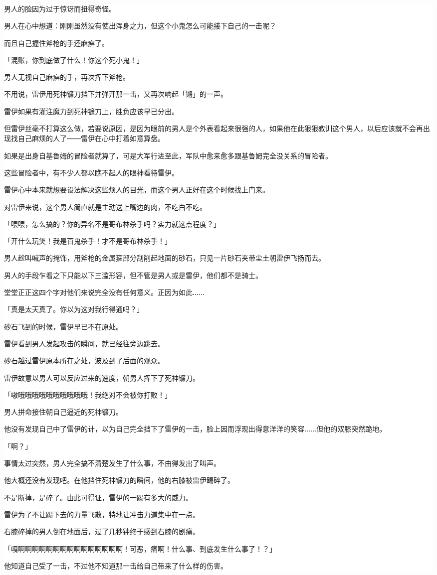 男人的脸因为过于惊讶而扭得奇怪。

男人在心中想道：刚刚虽然没有使出浑身之力，但这个小鬼怎么可能接下自己的一击呢？

而且自己握住斧枪的手还麻痹了。

「混账，你到底做了什么！你这个死小鬼！」

男人无视自己麻痹的手，再次挥下斧枪。

不用说，雷伊用死神镰刀挡下并弹开那一击，又再次响起「锵」的一声。

雷伊如果有灌注魔力到死神镰刀上，胜负应该早已分出。

但雷伊丝毫不打算这么做，若要说原因，是因为眼前的男人是个外表看起来很强的人，如果他在此狠狠教训这个男人，以后应该就不会再出现找自己麻烦的人了——雷伊在心中打着如意算盘。

如果是出身自基鲁姆的冒险者就算了，可是大军行进至此，军队中愈来愈多跟基鲁姆完全没关系的冒险者。

这些冒险者中，有不少人都以瞧不起人的眼神看待雷伊。

雷伊心中本来就想要设法解决这些烦人的目光，而这个男人正好在这个时候找上门来。

对雷伊来说，这个男人简直就是主动送上嘴边的肉，不吃白不吃。

「喂喂，怎么搞的？你的异名不是哥布林杀手吗？实力就这点程度？」

「开什么玩笑！我是百鬼杀手！才不是哥布林杀手！」

男人趁叫喊声的掩饰，用斧枪的金属箍部分刮削起地面的砂石，只见一片砂石夹带尘土朝雷伊飞扬而去。

男人的手段乍看之下只能以下三滥形容，但不管是男人或是雷伊，他们都不是骑士。

堂堂正正这四个字对他们来说完全没有任何意义。正因为如此……

「真是太天真了。你以为这对我行得通吗？」

砂石飞到的时候，雷伊早已不在原处。

雷伊看到男人发起攻击的瞬间，就已经往旁边跳去。

砂石越过雷伊原本所在之处，波及到了后面的观众。

雷伊故意以男人可以反应过来的速度，朝男人挥下了死神镰刀。

「嗷哦哦哦哦哦哦哦哦哦哦！我绝对不会被你打败！」

男人拼命接住朝自己逼近的死神镰刀。

他没有发现自己中了雷伊的计，以为自己完全挡下了雷伊的一击，脸上因而浮现出得意洋洋的笑容……但他的双膝突然跪地。

「啊？」

事情太过突然，男人完全搞不清楚发生了什么事，不由得发出了叫声。

他大概还没有发现吧。在他挡住死神镰刀的瞬间，他的右膝被雷伊踢碎了。

不是断掉，是碎了。由此可得证，雷伊的一踢有多大的威力。

雷伊为了不让踢下去的力量飞散，特地让冲击力道集中在一点。

右膝碎掉的男人倒在地面后，过了几秒钟终于感到右膝的剧痛。

「嘎啊啊啊啊啊啊啊啊啊啊啊啊啊啊啊！可恶，痛啊！什么事、到底发生什么事了！？」

他知道自己受了一击，不过他不知道那一击给自己带来了什么样的伤害。
